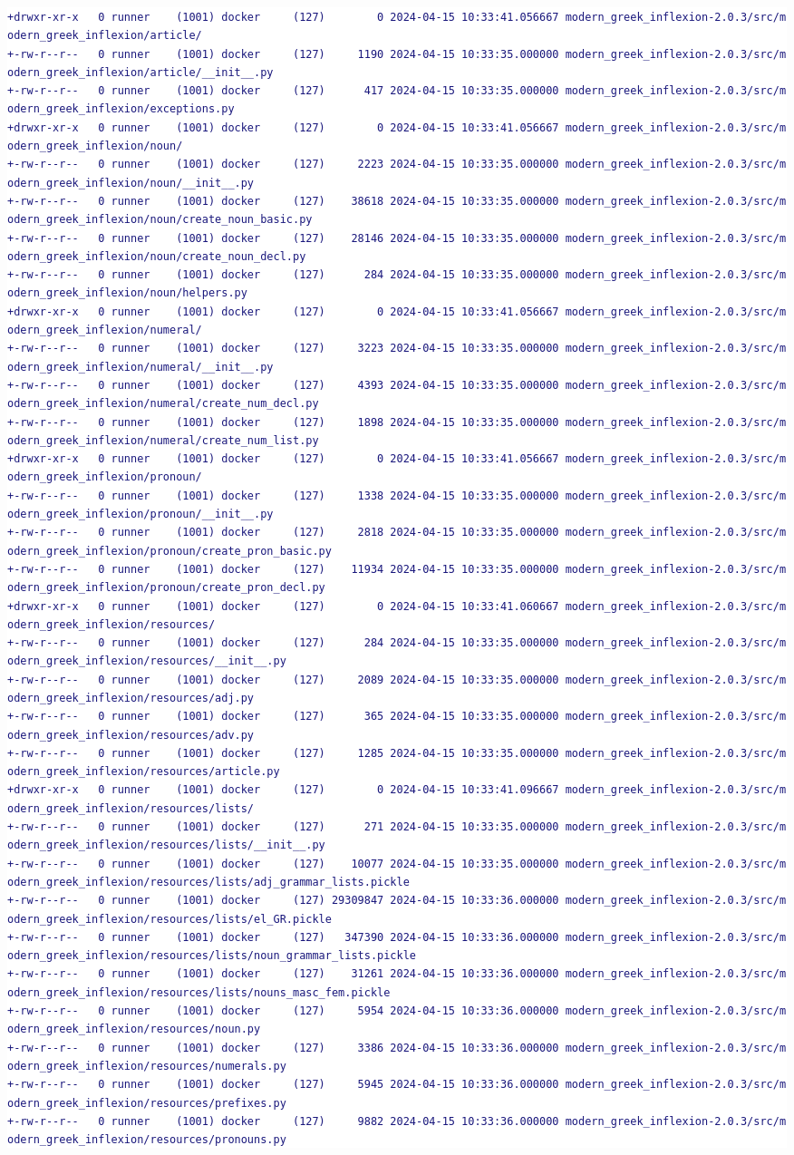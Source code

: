```diff
+drwxr-xr-x   0 runner    (1001) docker     (127)        0 2024-04-15 10:33:41.056667 modern_greek_inflexion-2.0.3/src/modern_greek_inflexion/article/
+-rw-r--r--   0 runner    (1001) docker     (127)     1190 2024-04-15 10:33:35.000000 modern_greek_inflexion-2.0.3/src/modern_greek_inflexion/article/__init__.py
+-rw-r--r--   0 runner    (1001) docker     (127)      417 2024-04-15 10:33:35.000000 modern_greek_inflexion-2.0.3/src/modern_greek_inflexion/exceptions.py
+drwxr-xr-x   0 runner    (1001) docker     (127)        0 2024-04-15 10:33:41.056667 modern_greek_inflexion-2.0.3/src/modern_greek_inflexion/noun/
+-rw-r--r--   0 runner    (1001) docker     (127)     2223 2024-04-15 10:33:35.000000 modern_greek_inflexion-2.0.3/src/modern_greek_inflexion/noun/__init__.py
+-rw-r--r--   0 runner    (1001) docker     (127)    38618 2024-04-15 10:33:35.000000 modern_greek_inflexion-2.0.3/src/modern_greek_inflexion/noun/create_noun_basic.py
+-rw-r--r--   0 runner    (1001) docker     (127)    28146 2024-04-15 10:33:35.000000 modern_greek_inflexion-2.0.3/src/modern_greek_inflexion/noun/create_noun_decl.py
+-rw-r--r--   0 runner    (1001) docker     (127)      284 2024-04-15 10:33:35.000000 modern_greek_inflexion-2.0.3/src/modern_greek_inflexion/noun/helpers.py
+drwxr-xr-x   0 runner    (1001) docker     (127)        0 2024-04-15 10:33:41.056667 modern_greek_inflexion-2.0.3/src/modern_greek_inflexion/numeral/
+-rw-r--r--   0 runner    (1001) docker     (127)     3223 2024-04-15 10:33:35.000000 modern_greek_inflexion-2.0.3/src/modern_greek_inflexion/numeral/__init__.py
+-rw-r--r--   0 runner    (1001) docker     (127)     4393 2024-04-15 10:33:35.000000 modern_greek_inflexion-2.0.3/src/modern_greek_inflexion/numeral/create_num_decl.py
+-rw-r--r--   0 runner    (1001) docker     (127)     1898 2024-04-15 10:33:35.000000 modern_greek_inflexion-2.0.3/src/modern_greek_inflexion/numeral/create_num_list.py
+drwxr-xr-x   0 runner    (1001) docker     (127)        0 2024-04-15 10:33:41.056667 modern_greek_inflexion-2.0.3/src/modern_greek_inflexion/pronoun/
+-rw-r--r--   0 runner    (1001) docker     (127)     1338 2024-04-15 10:33:35.000000 modern_greek_inflexion-2.0.3/src/modern_greek_inflexion/pronoun/__init__.py
+-rw-r--r--   0 runner    (1001) docker     (127)     2818 2024-04-15 10:33:35.000000 modern_greek_inflexion-2.0.3/src/modern_greek_inflexion/pronoun/create_pron_basic.py
+-rw-r--r--   0 runner    (1001) docker     (127)    11934 2024-04-15 10:33:35.000000 modern_greek_inflexion-2.0.3/src/modern_greek_inflexion/pronoun/create_pron_decl.py
+drwxr-xr-x   0 runner    (1001) docker     (127)        0 2024-04-15 10:33:41.060667 modern_greek_inflexion-2.0.3/src/modern_greek_inflexion/resources/
+-rw-r--r--   0 runner    (1001) docker     (127)      284 2024-04-15 10:33:35.000000 modern_greek_inflexion-2.0.3/src/modern_greek_inflexion/resources/__init__.py
+-rw-r--r--   0 runner    (1001) docker     (127)     2089 2024-04-15 10:33:35.000000 modern_greek_inflexion-2.0.3/src/modern_greek_inflexion/resources/adj.py
+-rw-r--r--   0 runner    (1001) docker     (127)      365 2024-04-15 10:33:35.000000 modern_greek_inflexion-2.0.3/src/modern_greek_inflexion/resources/adv.py
+-rw-r--r--   0 runner    (1001) docker     (127)     1285 2024-04-15 10:33:35.000000 modern_greek_inflexion-2.0.3/src/modern_greek_inflexion/resources/article.py
+drwxr-xr-x   0 runner    (1001) docker     (127)        0 2024-04-15 10:33:41.096667 modern_greek_inflexion-2.0.3/src/modern_greek_inflexion/resources/lists/
+-rw-r--r--   0 runner    (1001) docker     (127)      271 2024-04-15 10:33:35.000000 modern_greek_inflexion-2.0.3/src/modern_greek_inflexion/resources/lists/__init__.py
+-rw-r--r--   0 runner    (1001) docker     (127)    10077 2024-04-15 10:33:35.000000 modern_greek_inflexion-2.0.3/src/modern_greek_inflexion/resources/lists/adj_grammar_lists.pickle
+-rw-r--r--   0 runner    (1001) docker     (127) 29309847 2024-04-15 10:33:36.000000 modern_greek_inflexion-2.0.3/src/modern_greek_inflexion/resources/lists/el_GR.pickle
+-rw-r--r--   0 runner    (1001) docker     (127)   347390 2024-04-15 10:33:36.000000 modern_greek_inflexion-2.0.3/src/modern_greek_inflexion/resources/lists/noun_grammar_lists.pickle
+-rw-r--r--   0 runner    (1001) docker     (127)    31261 2024-04-15 10:33:36.000000 modern_greek_inflexion-2.0.3/src/modern_greek_inflexion/resources/lists/nouns_masc_fem.pickle
+-rw-r--r--   0 runner    (1001) docker     (127)     5954 2024-04-15 10:33:36.000000 modern_greek_inflexion-2.0.3/src/modern_greek_inflexion/resources/noun.py
+-rw-r--r--   0 runner    (1001) docker     (127)     3386 2024-04-15 10:33:36.000000 modern_greek_inflexion-2.0.3/src/modern_greek_inflexion/resources/numerals.py
+-rw-r--r--   0 runner    (1001) docker     (127)     5945 2024-04-15 10:33:36.000000 modern_greek_inflexion-2.0.3/src/modern_greek_inflexion/resources/prefixes.py
+-rw-r--r--   0 runner    (1001) docker     (127)     9882 2024-04-15 10:33:36.000000 modern_greek_inflexion-2.0.3/src/modern_greek_inflexion/resources/pronouns.py
```